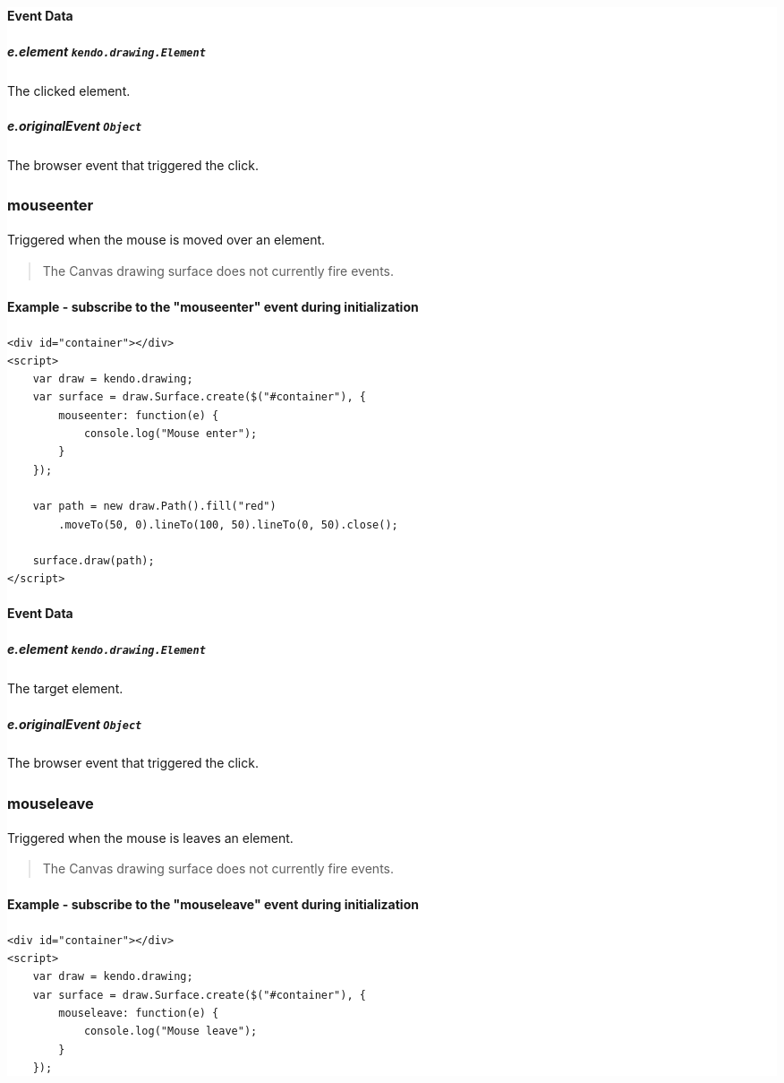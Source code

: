 #### Event Data

##### e.element `kendo.drawing.Element`
The clicked element.

##### e.originalEvent `Object`
The browser event that triggered the click.

### mouseenter
Triggered when the mouse is moved over an element.

> The Canvas drawing surface does not currently fire events.

#### Example - subscribe to the "mouseenter" event during initialization
    <div id="container"></div>
    <script>
        var draw = kendo.drawing;
        var surface = draw.Surface.create($("#container"), {
            mouseenter: function(e) {
                console.log("Mouse enter");
            }
        });

        var path = new draw.Path().fill("red")
            .moveTo(50, 0).lineTo(100, 50).lineTo(0, 50).close();

        surface.draw(path);
    </script>

#### Event Data

##### e.element `kendo.drawing.Element`
The target element.

##### e.originalEvent `Object`
The browser event that triggered the click.

### mouseleave
Triggered when the mouse is leaves an element.

> The Canvas drawing surface does not currently fire events.

#### Example - subscribe to the "mouseleave" event during initialization
    <div id="container"></div>
    <script>
        var draw = kendo.drawing;
        var surface = draw.Surface.create($("#container"), {
            mouseleave: function(e) {
                console.log("Mouse leave");
            }
        });
